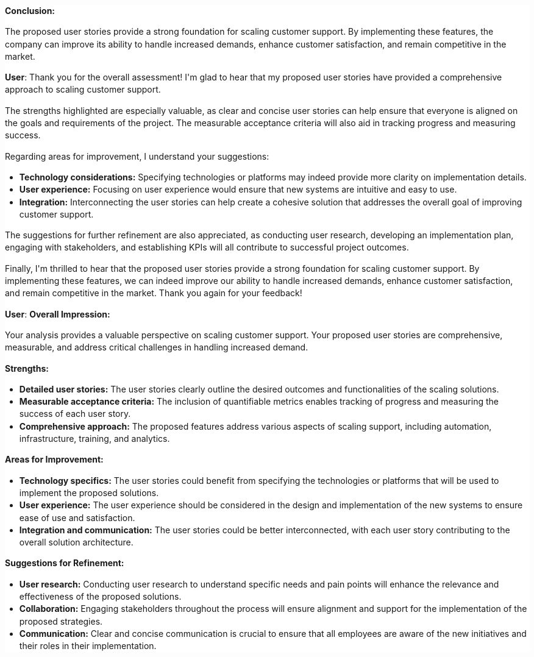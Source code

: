 **Conclusion:**

The proposed user stories provide a strong foundation for scaling customer support. By implementing these features, the company can improve its ability to handle increased demands, enhance customer satisfaction, and remain competitive in the market.

**User**: Thank you for the overall assessment! I'm glad to hear that my proposed user stories have provided a comprehensive approach to scaling customer support.

The strengths highlighted are especially valuable, as clear and concise user stories can help ensure that everyone is aligned on the goals and requirements of the project. The measurable acceptance criteria will also aid in tracking progress and measuring success.

Regarding areas for improvement, I understand your suggestions:

* **Technology considerations:** Specifying technologies or platforms may indeed provide more clarity on implementation details.
* **User experience:** Focusing on user experience would ensure that new systems are intuitive and easy to use.
* **Integration:** Interconnecting the user stories can help create a cohesive solution that addresses the overall goal of improving customer support.

The suggestions for further refinement are also appreciated, as conducting user research, developing an implementation plan, engaging with stakeholders, and establishing KPIs will all contribute to successful project outcomes.

Finally, I'm thrilled to hear that the proposed user stories provide a strong foundation for scaling customer support. By implementing these features, we can indeed improve our ability to handle increased demands, enhance customer satisfaction, and remain competitive in the market. Thank you again for your feedback!

**User**: **Overall Impression:**

Your analysis provides a valuable perspective on scaling customer support. Your proposed user stories are comprehensive, measurable, and address critical challenges in handling increased demand.

**Strengths:**

* **Detailed user stories:** The user stories clearly outline the desired outcomes and functionalities of the scaling solutions.
* **Measurable acceptance criteria:** The inclusion of quantifiable metrics enables tracking of progress and measuring the success of each user story.
* **Comprehensive approach:** The proposed features address various aspects of scaling support, including automation, infrastructure, training, and analytics.

**Areas for Improvement:**

* **Technology specifics:** The user stories could benefit from specifying the technologies or platforms that will be used to implement the proposed solutions.
* **User experience:** The user experience should be considered in the design and implementation of the new systems to ensure ease of use and satisfaction.
* **Integration and communication:** The user stories could be better interconnected, with each user story contributing to the overall solution architecture.

**Suggestions for Refinement:**

* **User research:** Conducting user research to understand specific needs and pain points will enhance the relevance and effectiveness of the proposed solutions.
* **Collaboration:** Engaging stakeholders throughout the process will ensure alignment and support for the implementation of the proposed strategies.
* **Communication:** Clear and concise communication is crucial to ensure that all employees are aware of the new initiatives and their roles in their implementation.
